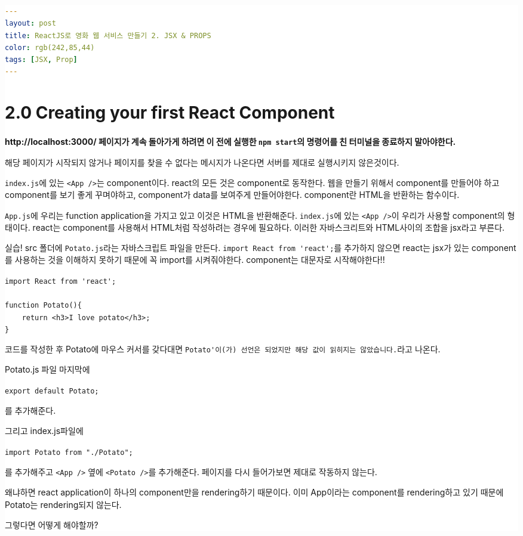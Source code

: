 ```yaml
---
layout: post
title: ReactJS로 영화 웹 서비스 만들기 2. JSX & PROPS
color: rgb(242,85,44)
tags: [JSX, Prop]
---
```

# 2.0 Creating your first React Component

__http://localhost:3000/ 페이지가 계속 돌아가게 하려면 이 전에 실행한 `npm start`의 명령어를 친 터미널을 종료하지 말아야한다.__

해당 페이지가 시작되지 않거나 페이지를 찾을 수 없다는 메시지가 나온다면 서버를 제대로 실행시키지 않은것이다.

`index.js`에 있는 `<App />`는 component이다. react의 모든 것은 component로 동작한다.
웹을 만들기 위해서 component를 만들어야 하고 component를 보기 좋게 꾸며야하고, component가 data를 보여주게 만들어야한다. 
component란 HTML을 반환하는 함수이다.

`App.js`에 우리는 function application을 가지고 있고 이것은 HTML을 반환해준다.
`index.js`에 있는 `<App />`이 우리가 사용할 component의 형태이다.
react는 component를 사용해서 HTML처럼 작성하려는 경우에 필요하다.
이러한 자바스크리트와 HTML사이의 조합을 jsx라고 부른다.


실습!
src 폴더에 `Potato.js`라는 자바스크립트 파일을 만든다.
`import React from 'react';`를 추가하지 않으면 react는 jsx가 있는 component를 사용하는 것을 이해하지 못하기 때문에 꼭 import를 시켜줘야한다. component는 대문자로 시작해야한다!!

```
import React from 'react';

function Potato(){
    return <h3>I love potato</h3>;
}
```
코드를 작성한 후 Potato에 마우스 커서를 갖다대면 `Potato'이(가) 선언은 되었지만 해당 값이 읽히지는 않았습니다.`라고 나온다.

Potato.js 파일 마지막에 
```
export default Potato;
```
를 추가해준다.

그리고 index.js파일에 
```
import Potato from "./Potato";
```
를 추가해주고 
`<App />` 옆에 `<Potato />`를 추가해준다. 페이지를 다시 들어가보면 제대로 작동하지 않는다.

왜냐하면 react application이 하나의 component만을 rendering하기 때문이다. 이미 App이라는 component를 rendering하고 있기 때문에 Potato는 rendering되지 않는다.

그렇다면 어떻게 해야할까?
